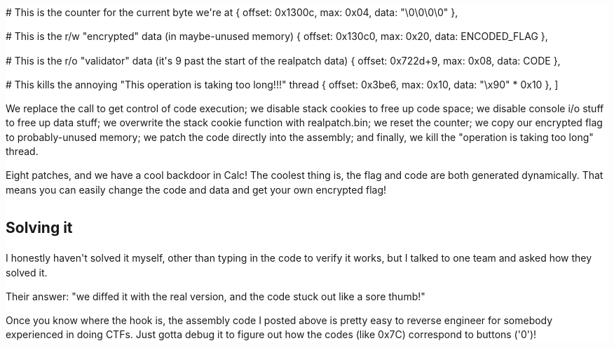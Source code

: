   <span class="Comment"># This is the counter for the current byte we're at</span>
  { <span class="rubySymbol">offset</span>: <span class="Number">0x1300c</span>, <span class="rubySymbol">max</span>: <span class="Number">0x04</span>, <span class="rubySymbol">data</span>: <span class="rubyStringDelimiter">&quot;</span><span class="Special">\0\0\0\0</span><span class="rubyStringDelimiter">&quot;</span> },

  <span class="Comment"># This is the r/w &quot;encrypted&quot; data (in maybe-unused memory)</span>
  { <span class="rubySymbol">offset</span>: <span class="Number">0x130c0</span>, <span class="rubySymbol">max</span>: <span class="Number">0x20</span>, <span class="rubySymbol">data</span>: <span class="rubyConstant">ENCODED_FLAG</span> },

  <span class="Comment"># This is the r/o &quot;validator&quot; data (it's 9 past the start of the realpatch data)</span>
  { <span class="rubySymbol">offset</span>: <span class="Number">0x722d</span>+<span class="Number">9</span>, <span class="rubySymbol">max</span>: <span class="Number">0x08</span>, <span class="rubySymbol">data</span>: <span class="rubyConstant">CODE</span> },

  <span class="Comment"># This kills the annoying &quot;This operation is taking too long!!!&quot; thread</span>
  { <span class="rubySymbol">offset</span>: <span class="Number">0x3be6</span>, <span class="rubySymbol">max</span>: <span class="Number">0x10</span>, <span class="rubySymbol">data</span>: <span class="rubyStringDelimiter">&quot;</span><span class="Special">\x90</span><span class="rubyStringDelimiter">&quot;</span> * <span class="Number">0x10</span> },
]
</pre>

We replace the call to get control of code execution; we disable stack cookies to free up code space; we disable console i/o stuff to free up data stuff; we overwrite the stack cookie function with realpatch.bin; we reset the counter; we copy our encrypted flag to probably-unused memory; we patch the code directly into the assembly; and finally, we kill the "operation is taking too long" thread.

Eight patches, and we have a cool backdoor in Calc! The coolest thing is, the flag and code are both generated dynamically. That means you can easily change the code and data and get your own encrypted flag!

<h2>Solving it</h2>

I honestly haven't solved it myself, other than typing in the code to verify it works, but I talked to one team and asked how they solved it.

Their answer: "we diffed it with the real version, and the code stuck out like a sore thumb!"

Once you know where the hook is, the assembly code I posted above is pretty easy to reverse engineer for somebody experienced in doing CTFs. Just gotta debug it to figure out how the codes (like 0x7C) correspond to buttons ('0')!

